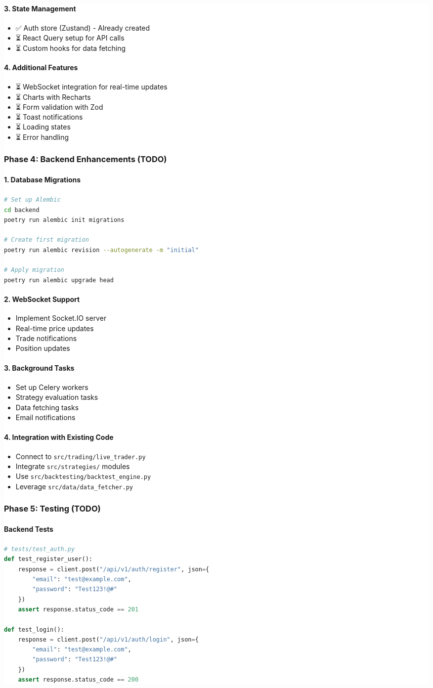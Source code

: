 #### 3. State Management
- ✅ Auth store (Zustand) - Already created
- ⏳ React Query setup for API calls
- ⏳ Custom hooks for data fetching

#### 4. Additional Features
- ⏳ WebSocket integration for real-time updates
- ⏳ Charts with Recharts
- ⏳ Form validation with Zod
- ⏳ Toast notifications
- ⏳ Loading states
- ⏳ Error handling

### Phase 4: Backend Enhancements (TODO)

#### 1. Database Migrations
```bash
# Set up Alembic
cd backend
poetry run alembic init migrations

# Create first migration
poetry run alembic revision --autogenerate -m "initial"

# Apply migration
poetry run alembic upgrade head
```

#### 2. WebSocket Support
- Implement Socket.IO server
- Real-time price updates
- Trade notifications
- Position updates

#### 3. Background Tasks
- Set up Celery workers
- Strategy evaluation tasks
- Data fetching tasks
- Email notifications

#### 4. Integration with Existing Code
- Connect to `src/trading/live_trader.py`
- Integrate `src/strategies/` modules
- Use `src/backtesting/backtest_engine.py`
- Leverage `src/data/data_fetcher.py`

### Phase 5: Testing (TODO)

#### Backend Tests
```python
# tests/test_auth.py
def test_register_user():
    response = client.post("/api/v1/auth/register", json={
        "email": "test@example.com",
        "password": "Test123!@#"
    })
    assert response.status_code == 201

def test_login():
    response = client.post("/api/v1/auth/login", json={
        "email": "test@example.com",
        "password": "Test123!@#"
    })
    assert response.status_code == 200
```
